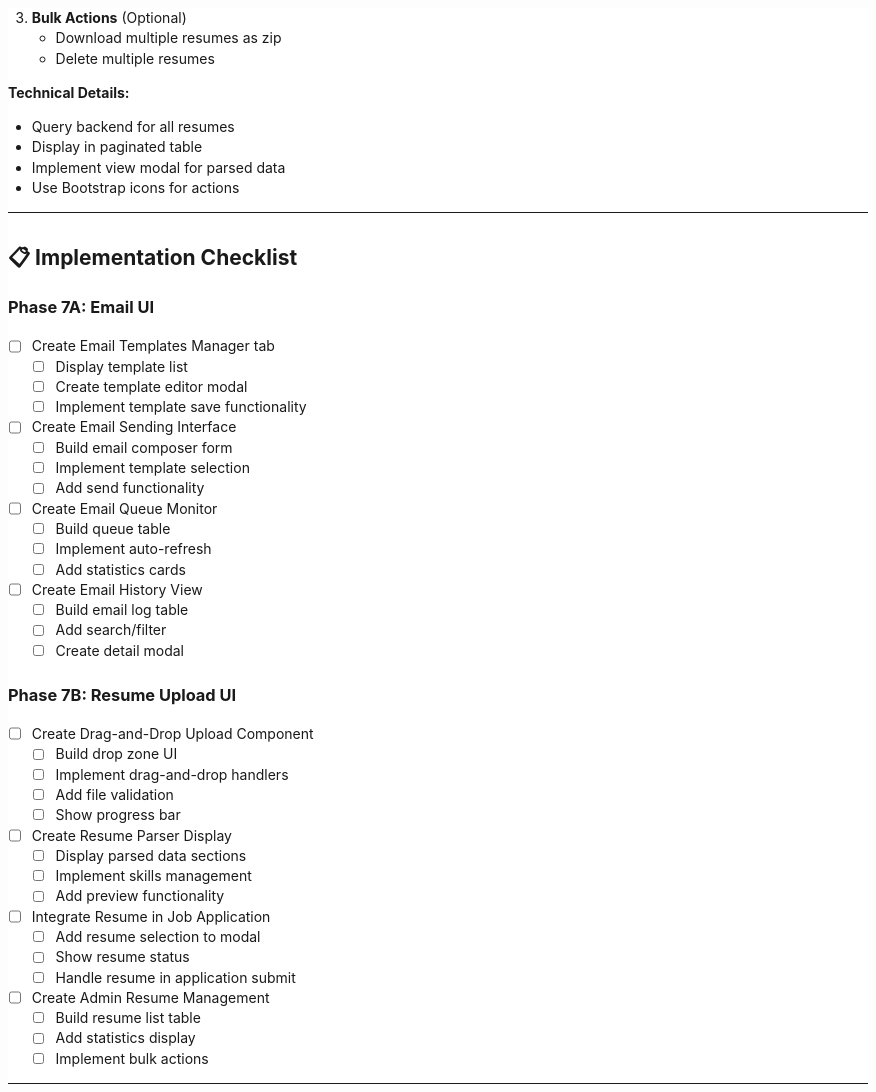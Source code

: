 3. **Bulk Actions** (Optional)
   - Download multiple resumes as zip
   - Delete multiple resumes

**Technical Details:**
- Query backend for all resumes
- Display in paginated table
- Implement view modal for parsed data
- Use Bootstrap icons for actions

---

## 📋 Implementation Checklist

### **Phase 7A: Email UI**
- [ ] Create Email Templates Manager tab
  - [ ] Display template list
  - [ ] Create template editor modal
  - [ ] Implement template save functionality
  
- [ ] Create Email Sending Interface
  - [ ] Build email composer form
  - [ ] Implement template selection
  - [ ] Add send functionality
  
- [ ] Create Email Queue Monitor
  - [ ] Build queue table
  - [ ] Implement auto-refresh
  - [ ] Add statistics cards
  
- [ ] Create Email History View
  - [ ] Build email log table
  - [ ] Add search/filter
  - [ ] Create detail modal

### **Phase 7B: Resume Upload UI**
- [ ] Create Drag-and-Drop Upload Component
  - [ ] Build drop zone UI
  - [ ] Implement drag-and-drop handlers
  - [ ] Add file validation
  - [ ] Show progress bar
  
- [ ] Create Resume Parser Display
  - [ ] Display parsed data sections
  - [ ] Implement skills management
  - [ ] Add preview functionality
  
- [ ] Integrate Resume in Job Application
  - [ ] Add resume selection to modal
  - [ ] Show resume status
  - [ ] Handle resume in application submit
  
- [ ] Create Admin Resume Management
  - [ ] Build resume list table
  - [ ] Add statistics display
  - [ ] Implement bulk actions

---